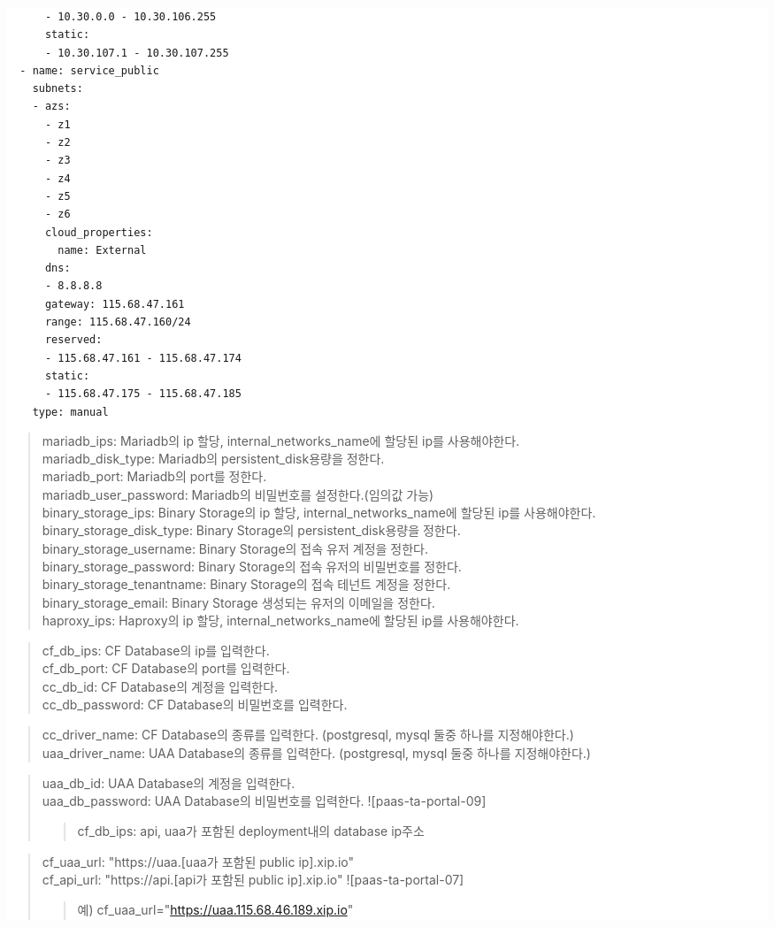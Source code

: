           - 10.30.0.0 - 10.30.106.255
          static:
          - 10.30.107.1 - 10.30.107.255
      - name: service_public
        subnets:
        - azs:
          - z1
          - z2
          - z3
          - z4
          - z5
          - z6
          cloud_properties:
            name: External
          dns:
          - 8.8.8.8
          gateway: 115.68.47.161
          range: 115.68.47.160/24
          reserved:
          - 115.68.47.161 - 115.68.47.174
          static:
          - 115.68.47.175 - 115.68.47.185
        type: manual

> mariadb_ips: Mariadb의 ip 할당, internal_networks_name에 할당된 ip를 사용해야한다.\
  mariadb_disk_type: Mariadb의 persistent_disk용량을 정한다.\
  mariadb_port: Mariadb의 port를 정한다.\
  mariadb_user_password: Mariadb의 비밀번호를 설정한다.(임의값 가능)\
  binary_storage_ips: Binary Storage의 ip 할당, internal_networks_name에 할당된 ip를 사용해야한다.\
  binary_storage_disk_type: Binary Storage의 persistent_disk용량을 정한다.\
  binary_storage_username: Binary Storage의 접속 유저 계정을 정한다.\
  binary_storage_password: Binary Storage의 접속 유저의 비밀번호를 정한다.\
  binary_storage_tenantname: Binary Storage의 접속 테넌트 계정을 정한다.\
  binary_storage_email: Binary Storage 생성되는 유저의 이메일을 정한다.\
  haproxy_ips: Haproxy의 ip 할당, internal_networks_name에 할당된 ip를 사용해야한다.

>cf_db_ips: CF Database의 ip를 입력한다.\
 cf_db_port: CF Database의 port를 입력한다.\
 cc_db_id: CF Database의 계정을 입력한다.\
 cc_db_password: CF Database의 비밀번호를 입력한다.
 
 >cc_driver_name: CF Database의 종류를 입력한다. (postgresql, mysql 둘중 하나를 지정해야한다.)\
 uaa_driver_name: UAA Database의 종류를 입력한다. (postgresql, mysql 둘중 하나를 지정해야한다.)
 
 
 >uaa_db_id: UAA Database의 계정을 입력한다.\
 uaa_db_password: UAA Database의 비밀번호를 입력한다.
![paas-ta-portal-09]
>>cf_db_ips: api, uaa가 포함된 deployment내의 database ip주소
 
> cf_uaa_url: "https://uaa.[uaa가 포함된 public ip].xip.io"\
  cf_api_url: "https://api.[api가 포함된 public ip].xip.io"
![paas-ta-portal-07]
>>예) cf_uaa_url="https://uaa.115.68.46.189.xip.io"
